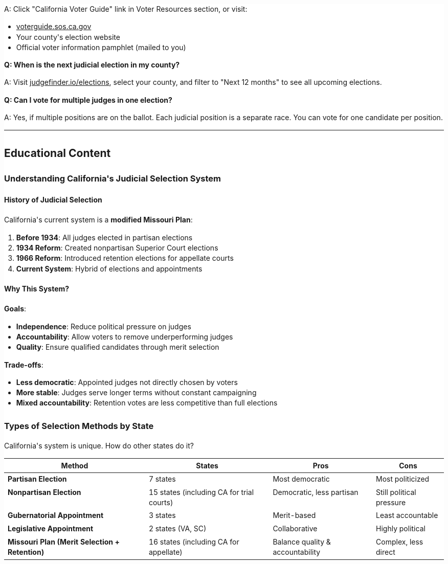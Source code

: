 A: Click "California Voter Guide" link in Voter Resources section, or visit:
- [voterguide.sos.ca.gov](https://voterguide.sos.ca.gov)
- Your county's election website
- Official voter information pamphlet (mailed to you)

**Q: When is the next judicial election in my county?**

A: Visit [judgefinder.io/elections](https://judgefinder.io/elections), select your county, and filter to "Next 12 months" to see all upcoming elections.

**Q: Can I vote for multiple judges in one election?**

A: Yes, if multiple positions are on the ballot. Each judicial position is a separate race. You can vote for one candidate per position.

---

## Educational Content

### Understanding California's Judicial Selection System

#### History of Judicial Selection

California's current system is a **modified Missouri Plan**:

1. **Before 1934**: All judges elected in partisan elections
2. **1934 Reform**: Created nonpartisan Superior Court elections
3. **1966 Reform**: Introduced retention elections for appellate courts
4. **Current System**: Hybrid of elections and appointments

#### Why This System?

**Goals**:
- **Independence**: Reduce political pressure on judges
- **Accountability**: Allow voters to remove underperforming judges
- **Quality**: Ensure qualified candidates through merit selection

**Trade-offs**:
- **Less democratic**: Appointed judges not directly chosen by voters
- **More stable**: Judges serve longer terms without constant campaigning
- **Mixed accountability**: Retention votes are less competitive than full elections

### Types of Selection Methods by State

California's system is unique. How do other states do it?

| Method | States | Pros | Cons |
|--------|--------|------|------|
| **Partisan Election** | 7 states | Most democratic | Most politicized |
| **Nonpartisan Election** | 15 states (including CA for trial courts) | Democratic, less partisan | Still political pressure |
| **Gubernatorial Appointment** | 3 states | Merit-based | Least accountable |
| **Legislative Appointment** | 2 states (VA, SC) | Collaborative | Highly political |
| **Missouri Plan (Merit Selection + Retention)** | 16 states (including CA for appellate) | Balance quality & accountability | Complex, less direct |
